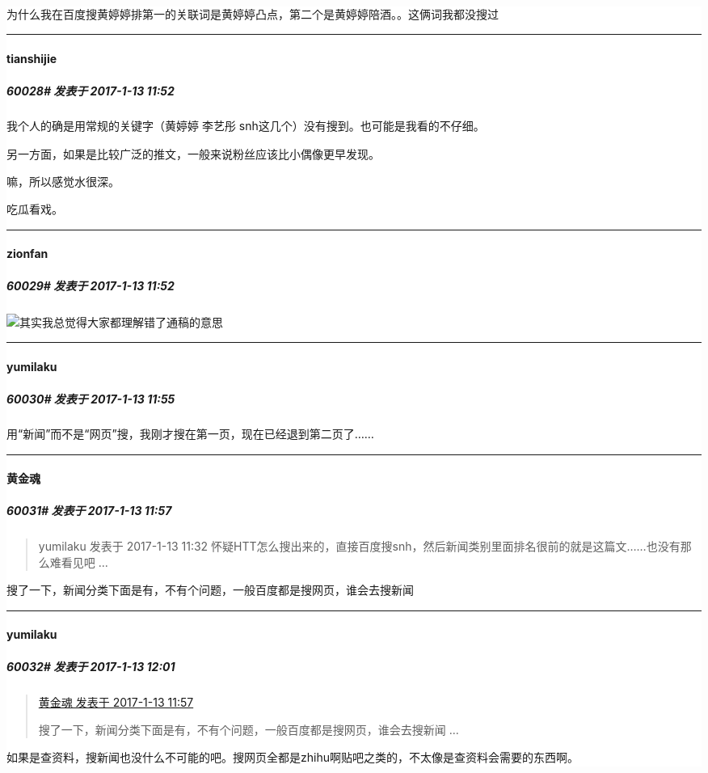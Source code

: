 
为什么我在百度搜黄婷婷排第一的关联词是黄婷婷凸点，第二个是黄婷婷陪酒。。这俩词我都没搜过


-----

####  tianshijie  
##### 60028#       发表于 2017-1-13 11:52


我个人的确是用常规的关键字（黄婷婷 李艺彤 snh这几个）没有搜到。也可能是我看的不仔细。

另一方面，如果是比较广泛的推文，一般来说粉丝应该比小偶像更早发现。

嘛，所以感觉水很深。

吃瓜看戏。


-----

####  zionfan  
##### 60029#       发表于 2017-1-13 11:52


<img src="https://static.saraba1st.com/image/smiley/face/91.gif" referrerpolicy="no-referrer">其实我总觉得大家都理解错了通稿的意思


-----

####  yumilaku  
##### 60030#       发表于 2017-1-13 11:55


用“新闻”而不是“网页”搜，我刚才搜在第一页，现在已经退到第二页了……


-----

####  黄金魂  
##### 60031#       发表于 2017-1-13 11:57


<blockquote>yumilaku 发表于 2017-1-13 11:32
怀疑HTT怎么搜出来的，直接百度搜snh，然后新闻类别里面排名很前的就是这篇文……也没有那么难看见吧 ...</blockquote>
搜了一下，新闻分类下面是有，不有个问题，一般百度都是搜网页，谁会去搜新闻


-----

####  yumilaku  
##### 60032#       发表于 2017-1-13 12:01


<blockquote><a href="httphttps://bbs.saraba1st.com/2b/forum.php?mod=redirect&amp;goto=findpost&amp;pid=34794821&amp;ptid=1105387" target="_blank">黄金魂 发表于 2017-1-13 11:57</a>

搜了一下，新闻分类下面是有，不有个问题，一般百度都是搜网页，谁会去搜新闻 ...</blockquote>
如果是查资料，搜新闻也没什么不可能的吧。搜网页全都是zhihu啊贴吧之类的，不太像是查资料会需要的东西啊。
